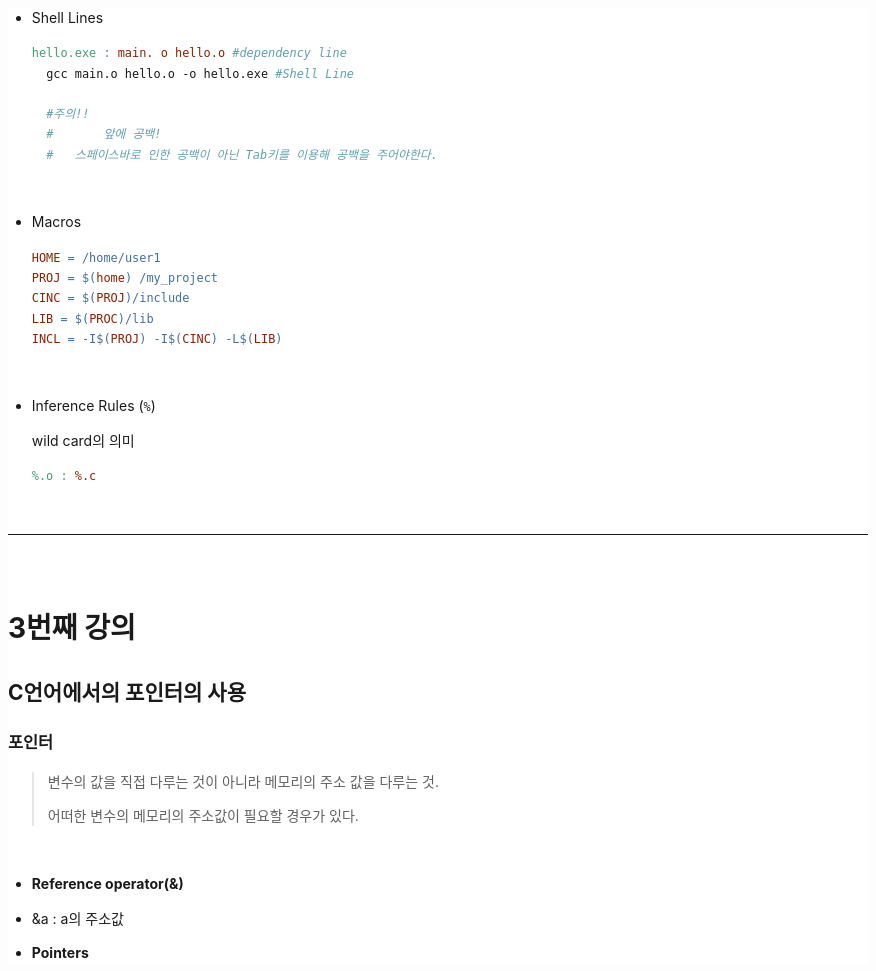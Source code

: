 - Shell Lines

  ```makefile
  hello.exe : main. o hello.o #dependency line
  	gcc main.o hello.o -o hello.exe #Shell Line
  	
  	#주의!!
  	#		앞에 공백!
  	# 	스페이스바로 인한 공백이 아닌 Tab키를 이용해 공백을 주어야한다.
  ```

  <br/>

- Macros

  ```makefile
  HOME = /home/user1
  PROJ = $(home) /my_project
  CINC = $(PROJ)/include
  LIB = $(PROC)/lib
  INCL = -I$(PROJ) -I$(CINC) -L$(LIB)
  ```

  <br/>

- Inference Rules (`%`)

  wild card의 의미

  ```makefile
  %.o : %.c
  ```




<br/>

---

<br/> 

# 3번째 강의

## C언어에서의 포인터의 사용

### 포인터 

> 변수의 값을 직접 다루는 것이 아니라 메모리의 주소 값을 다루는 것.
>
> 어떠한 변수의 메모리의 주소값이 필요할 경우가 있다.

<br/> 

- **Reference operator(&)**
  
- &a : a의 주소값
  
- **Pointers**
